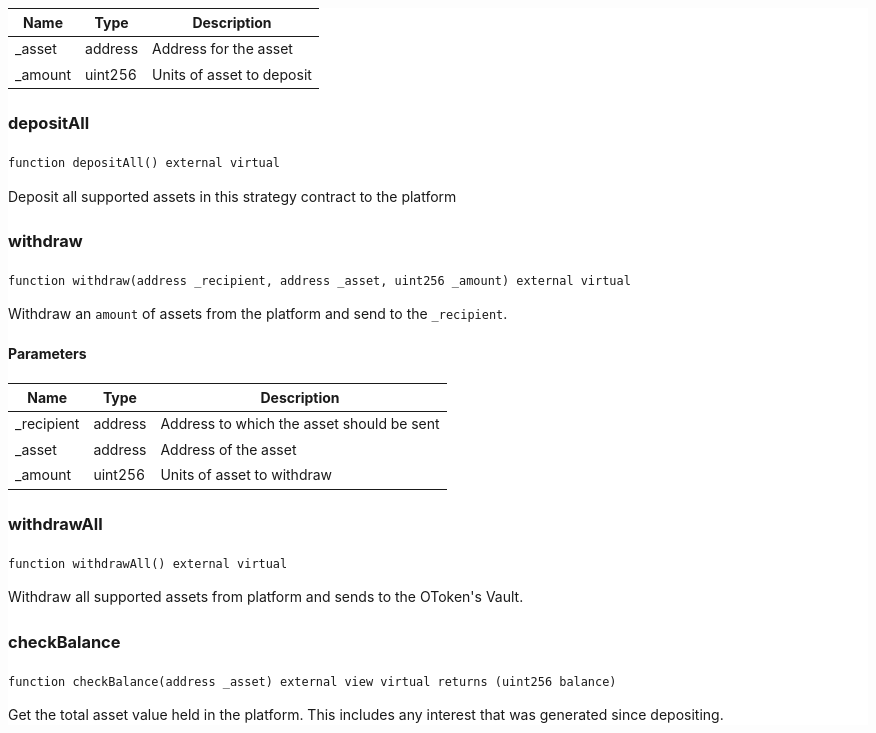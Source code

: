 | Name | Type | Description |
| ---- | ---- | ----------- |
| _asset | address | Address for the asset |
| _amount | uint256 | Units of asset to deposit |


### depositAll

```solidity
function depositAll() external virtual
```

Deposit all supported assets in this strategy contract to the platform





### withdraw

```solidity
function withdraw(address _recipient, address _asset, uint256 _amount) external virtual
```

Withdraw an `amount` of assets from the platform and
send to the `_recipient`.



#### Parameters

| Name | Type | Description |
| ---- | ---- | ----------- |
| _recipient | address | Address to which the asset should be sent |
| _asset | address | Address of the asset |
| _amount | uint256 | Units of asset to withdraw |


### withdrawAll

```solidity
function withdrawAll() external virtual
```

Withdraw all supported assets from platform and
sends to the OToken's Vault.





### checkBalance

```solidity
function checkBalance(address _asset) external view virtual returns (uint256 balance)
```

Get the total asset value held in the platform.
     This includes any interest that was generated since depositing.
